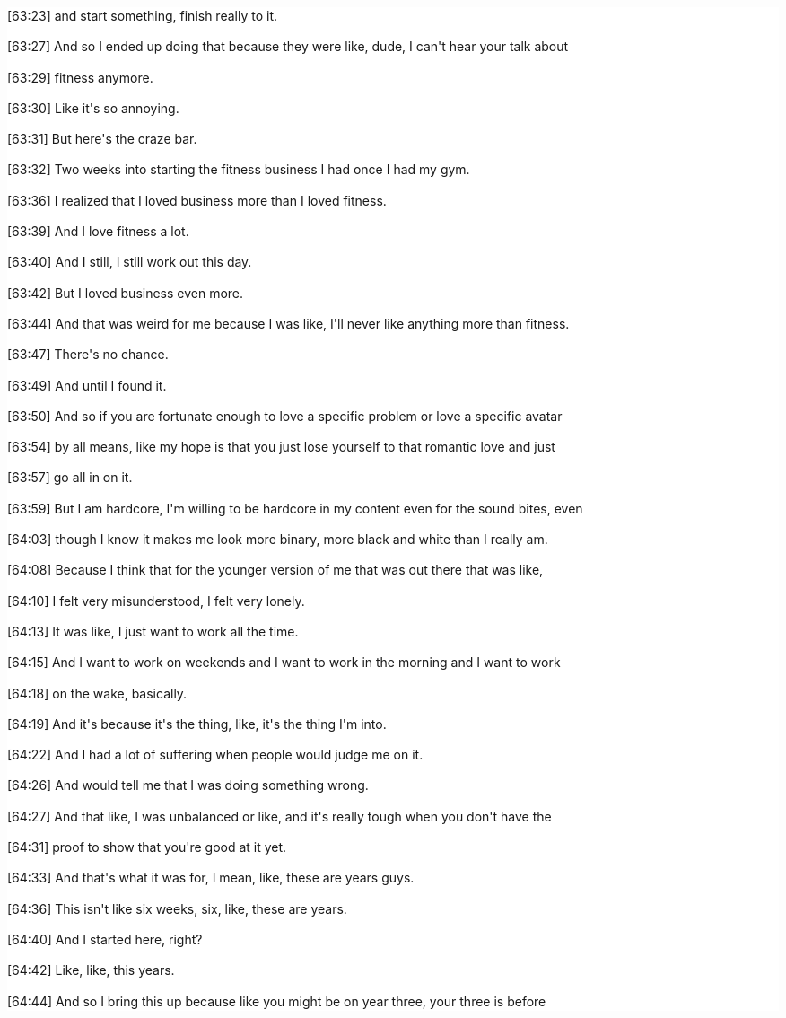 [63:23] and start something, finish really to it.

[63:27] And so I ended up doing that because they were like, dude, I can't hear your talk about

[63:29] fitness anymore.

[63:30] Like it's so annoying.

[63:31] But here's the craze bar.

[63:32] Two weeks into starting the fitness business I had once I had my gym.

[63:36] I realized that I loved business more than I loved fitness.

[63:39] And I love fitness a lot.

[63:40] And I still, I still work out this day.

[63:42] But I loved business even more.

[63:44] And that was weird for me because I was like, I'll never like anything more than fitness.

[63:47] There's no chance.

[63:49] And until I found it.

[63:50] And so if you are fortunate enough to love a specific problem or love a specific avatar

[63:54] by all means, like my hope is that you just lose yourself to that romantic love and just

[63:57] go all in on it.

[63:59] But I am hardcore, I'm willing to be hardcore in my content even for the sound bites, even

[64:03] though I know it makes me look more binary, more black and white than I really am.

[64:08] Because I think that for the younger version of me that was out there that was like,

[64:10] I felt very misunderstood, I felt very lonely.

[64:13] It was like, I just want to work all the time.

[64:15] And I want to work on weekends and I want to work in the morning and I want to work

[64:18] on the wake, basically.

[64:19] And it's because it's the thing, like, it's the thing I'm into.

[64:22] And I had a lot of suffering when people would judge me on it.

[64:26] And would tell me that I was doing something wrong.

[64:27] And that like, I was unbalanced or like, and it's really tough when you don't have the

[64:31] proof to show that you're good at it yet.

[64:33] And that's what it was for, I mean, like, these are years guys.

[64:36] This isn't like six weeks, six, like, these are years.

[64:40] And I started here, right?

[64:42] Like, like, this years.

[64:44] And so I bring this up because like you might be on year three, your three is before
